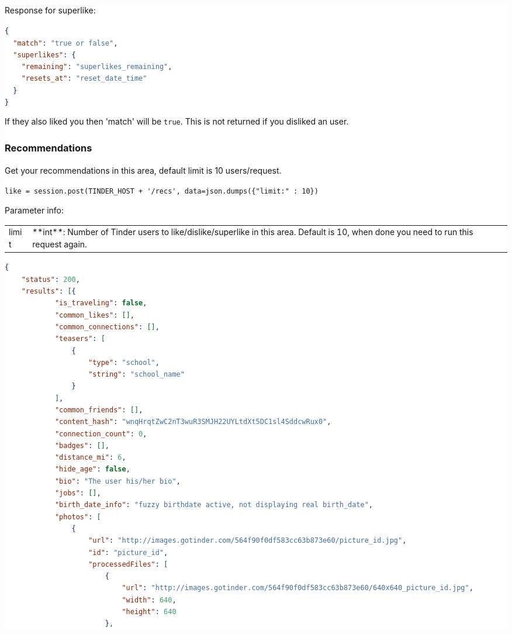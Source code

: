 Response for superlike:

```json
{
  "match": "true or false",
  "superlikes": {
    "remaining": "superlikes_remaining",
    "resets_at": "reset_date_time"
  }
}
```

If they also liked you then 'match' will be `true`.
This is not returned if you disliked an user.


### Recommendations

Get your recommendations in this area, default limit is 10 users/request.
```
like = session.post(TINDER_HOST + '/recs', data=json.dumps({"limit:" : 10})
```

Parameter info:

<table>
  <tbody>
  <tr>
    <td>limit</td>
    <td>**int**: Number of Tinder users to like/dislike/superlike in this area. Default is 10, when done you need to run this request again.</td>
  </tr>
</table>

```json
{
    "status": 200,
    "results": [{
            "is_traveling": false,
            "common_likes": [],
            "common_connections": [],
            "teasers": [
                {
                    "type": "school",
                    "string": "school_name"
                }
            ],
            "common_friends": [],
            "content_hash": "wnqHrqtZwC2nT3wuR3SMJH22UYLtdXt5DC1sl4SddcwRux0",
            "connection_count": 0,
            "badges": [],
            "distance_mi": 6,
            "hide_age": false,
            "bio": "The user his/her bio",
            "jobs": [],
            "birth_date_info": "fuzzy birthdate active, not displaying real birth_date",
            "photos": [
                {
                    "url": "http://images.gotinder.com/564f90f0df583cc63b873e60/picture_id.jpg",
                    "id": "picture_id",
                    "processedFiles": [
                        {
                            "url": "http://images.gotinder.com/564f90f0df583cc63b873e60/640x640_picture_id.jpg",
                            "width": 640,
                            "height": 640
                        },
```
